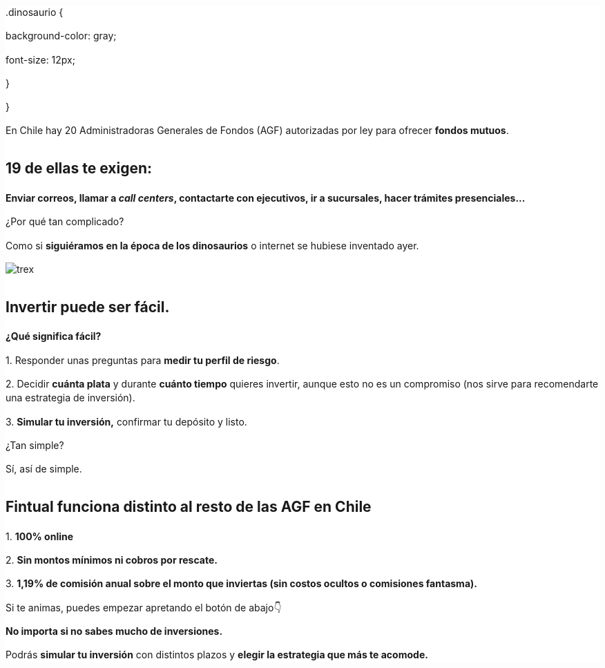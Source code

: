 .dinosaurio {

background-color: gray;

font-size: 12px;

}

}

</style>

En Chile hay 20 Administradoras Generales de Fondos (AGF) autorizadas por ley para ofrecer **fondos mutuos**.

## 19 de ellas te exigen:

**Enviar correos, llamar a _call centers_, contactarte con ejecutivos, ir a sucursales, hacer trámites presenciales...**

¿Por qué tan complicado?

Como si **siguiéramos en la época de los dinosaurios** o internet se hubiese inventado ayer.

<div class="image-wrapper">

<img src="/uploads/trex.png" alt="trex">

</div>

## Invertir puede ser fácil.

**¿Qué significa fácil?**

1\. Responder unas preguntas para **medir tu perfil de riesgo**.

2\. Decidir **cuánta plata** y durante **cuánto tiempo** quieres invertir, aunque esto no es un compromiso (nos sirve para recomendarte una estrategia de inversión).

3\. **Simular tu inversión,** confirmar tu depósito y listo.

¿Tan simple?

Sí, así de simple.

## Fintual funciona distinto al resto de las AGF en Chile

1\. **100% online**

2\. **Sin montos mínimos ni cobros por rescate.**

3\. **1,19% de comisión anual sobre el monto que inviertas (sin costos ocultos o comisiones fantasma).**

Si te animas, puedes empezar apretando el botón de abajo👇

**No importa si no sabes mucho de inversiones.**

Podrás **simular tu inversión** con distintos plazos y **elegir la estrategia que más te acomode.**
